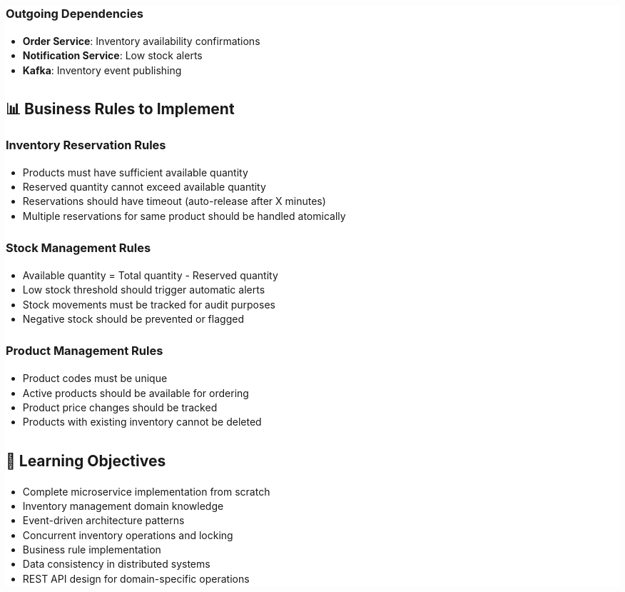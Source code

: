 ### Outgoing Dependencies
- **Order Service**: Inventory availability confirmations
- **Notification Service**: Low stock alerts
- **Kafka**: Inventory event publishing

## 📊 Business Rules to Implement

### Inventory Reservation Rules
- Products must have sufficient available quantity
- Reserved quantity cannot exceed available quantity
- Reservations should have timeout (auto-release after X minutes)
- Multiple reservations for same product should be handled atomically

### Stock Management Rules
- Available quantity = Total quantity - Reserved quantity
- Low stock threshold should trigger automatic alerts
- Stock movements must be tracked for audit purposes
- Negative stock should be prevented or flagged

### Product Management Rules
- Product codes must be unique
- Active products should be available for ordering
- Product price changes should be tracked
- Products with existing inventory cannot be deleted

## 🎯 Learning Objectives
- Complete microservice implementation from scratch
- Inventory management domain knowledge
- Event-driven architecture patterns
- Concurrent inventory operations and locking
- Business rule implementation
- Data consistency in distributed systems
- REST API design for domain-specific operations
